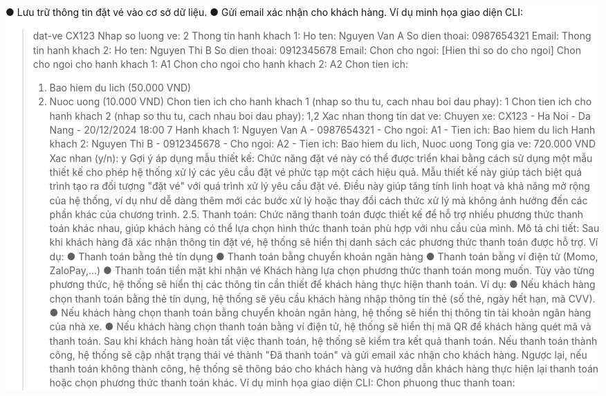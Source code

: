 ● Lưu trữ thông tin đặt vé vào cơ sở dữ liệu.
● Gửi email xác nhận cho khách hàng.
Ví dụ minh họa giao diện CLI:
> dat-ve CX123
> Nhap so luong ve: 2
> Thong tin hanh khach 1:
> Ho ten: Nguyen Van A
> So dien thoai: 0987654321
> Email:
> Thong tin hanh khach 2:
> Ho ten: Nguyen Thi B
> So dien thoai: 0912345678
> Email:
> Chon cho ngoi:
> [Hien thi so do cho ngoi]
> Chon cho ngoi cho hanh khach 1: A1
> Chon cho ngoi cho hanh khach 2: A2
> Chon tien ich:
> 1. Bao hiem du lich (50.000 VND)
> 2. Nuoc uong (10.000 VND)
> Chon tien ich cho hanh khach 1 (nhap so thu tu, cach nhau boi
dau phay): 1
> Chon tien ich cho hanh khach 2 (nhap so thu tu, cach nhau boi
dau phay): 1,2
> Xac nhan thong tin dat ve:
> Chuyen xe: CX123 - Ha Noi - Da Nang - 20/12/2024 18:00
7
> Hanh khach 1: Nguyen Van A - 0987654321 - Cho ngoi: A1 - Tien
ich: Bao hiem du lich
> Hanh khach 2: Nguyen Thi B - 0912345678 - Cho ngoi: A2 - Tien
ich: Bao hiem du lich, Nuoc uong
> Tong gia ve: 720.000 VND
> Xac nhan (y/n): y
Gợi ý áp dụng mẫu thiết kế:
Chức năng đặt vé này có thể được triển khai bằng cách sử dụng một mẫu thiết kế cho phép
hệ thống xử lý các yêu cầu đặt vé phức tạp một cách hiệu quả. Mẫu thiết kế này giúp tách
biệt quá trình tạo ra đối tượng "đặt vé" với quá trình xử lý yêu cầu đặt vé. Điều này giúp tăng
tính linh hoạt và khả năng mở rộng của hệ thống, ví dụ như dễ dàng thêm mới các bước xử
lý hoặc thay đổi cách thức xử lý mà không ảnh hưởng đến các phần khác của chương trình.
2.5. Thanh toán:
Chức năng thanh toán được thiết kế để hỗ trợ nhiều phương thức thanh toán khác nhau,
giúp khách hàng có thể lựa chọn hình thức thanh toán phù hợp với nhu cầu của mình.
Mô tả chi tiết:
Sau khi khách hàng đã xác nhận thông tin đặt vé, hệ thống sẽ hiển thị danh sách các
phương thức thanh toán được hỗ trợ. Ví dụ:
● Thanh toán bằng thẻ tín dụng
● Thanh toán bằng chuyển khoản ngân hàng
● Thanh toán bằng ví điện tử (Momo, ZaloPay,...)
● Thanh toán tiền mặt khi nhận vé
Khách hàng lựa chọn phương thức thanh toán mong muốn. Tùy vào từng phương thức, hệ
thống sẽ hiển thị các thông tin cần thiết để khách hàng thực hiện thanh toán. Ví dụ:
● Nếu khách hàng chọn thanh toán bằng thẻ tín dụng, hệ thống sẽ yêu cầu khách
hàng nhập thông tin thẻ (số thẻ, ngày hết hạn, mã CVV).
● Nếu khách hàng chọn thanh toán bằng chuyển khoản ngân hàng, hệ thống sẽ hiển
thị thông tin tài khoản ngân hàng của nhà xe.
● Nếu khách hàng chọn thanh toán bằng ví điện tử, hệ thống sẽ hiển thị mã QR để
khách hàng quét mã và thanh toán.
Sau khi khách hàng hoàn tất việc thanh toán, hệ thống sẽ kiểm tra kết quả thanh toán. Nếu
thanh toán thành công, hệ thống sẽ cập nhật trạng thái vé thành "Đã thanh toán" và gửi
email xác nhận cho khách hàng. Ngược lại, nếu thanh toán không thành công, hệ thống sẽ
thông báo cho khách hàng và hướng dẫn khách hàng thực hiện lại thanh toán hoặc chọn
phương thức thanh toán khác.
Ví dụ minh họa giao diện CLI:
> Chon phuong thuc thanh toan:
